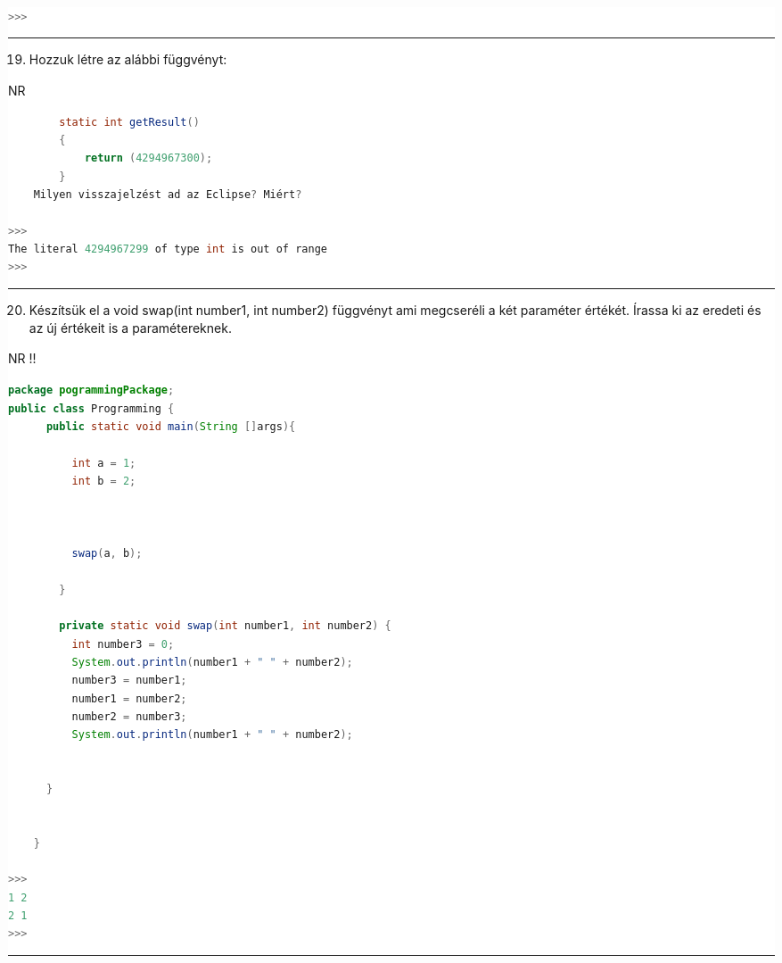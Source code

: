 ```java
>>>
```

---

19. Hozzuk létre az alábbi függvényt:

NR

```java
		static int getResult()
		{
			return (4294967300);
		}
	Milyen visszajelzést ad az Eclipse? Miért?

>>>
The literal 4294967299 of type int is out of range 
>>>

```

---

20. Készítsük el a void swap(int number1, int number2) függvényt ami megcseréli a két paraméter értékét. Írassa ki az eredeti és az új értékeit is a paramétereknek.

NR !!

```java
package pogrammingPackage;
public class Programming {
	  public static void main(String []args){
	      
	      int a = 1;
	      int b = 2;
	      

	      
		  swap(a, b);
		  
	    }
		
	    private static void swap(int number1, int number2) {
	      int number3 = 0;
	      System.out.println(number1 + " " + number2);
	      number3 = number1;
	      number1 = number2;
	      number2 = number3;
	      System.out.println(number1 + " " + number2);
	      
		  
	  }
	  
	    
	}
	
>>>
1 2
2 1
>>>
```

---
